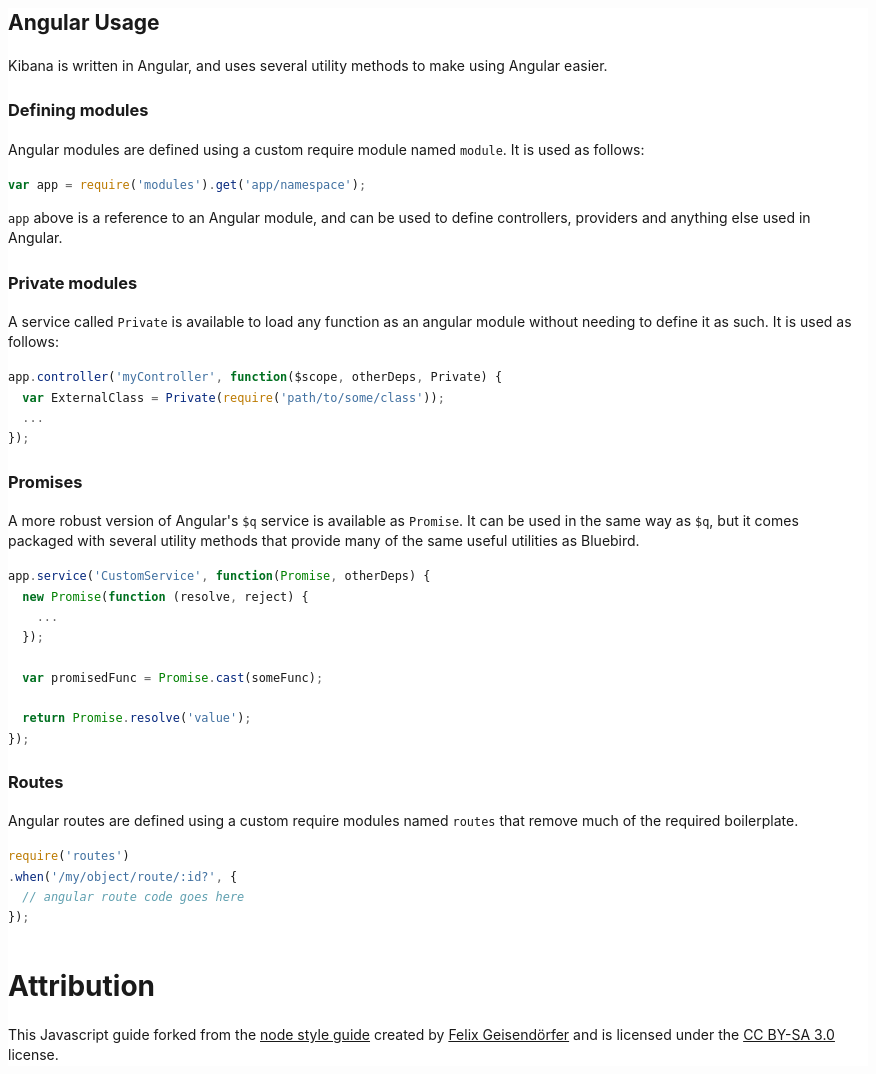 ## Angular Usage

Kibana is written in Angular, and uses several utility methods to make using Angular easier.

### Defining modules

Angular modules are defined using a custom require module named `module`. It is used as follows:

```js
var app = require('modules').get('app/namespace');
```

`app` above is a reference to an Angular module, and can be used to define controllers, providers and anything else used in Angular.

### Private modules

A service called `Private` is available to load any function as an angular module without needing to define it as such. It is used as follows:

```js
app.controller('myController', function($scope, otherDeps, Private) {
  var ExternalClass = Private(require('path/to/some/class'));
  ...
});
```

### Promises

A more robust version of Angular's `$q` service is available as `Promise`. It can be used in the same way as `$q`, but it comes packaged with several utility methods that provide many of the same useful utilities as Bluebird.

```js
app.service('CustomService', function(Promise, otherDeps) {
  new Promise(function (resolve, reject) {
    ...
  });

  var promisedFunc = Promise.cast(someFunc);

  return Promise.resolve('value');
});
```

### Routes

Angular routes are defined using a custom require modules named `routes` that remove much of the required boilerplate.

```js
require('routes')
.when('/my/object/route/:id?', {
  // angular route code goes here
});
```

# Attribution

This Javascript guide forked from the [node style guide](https://github.com/felixge/node-style-guide) created by [Felix Geisendörfer](http://felixge.de/) and is
licensed under the [CC BY-SA 3.0](http://creativecommons.org/licenses/by-sa/3.0/)
license.
